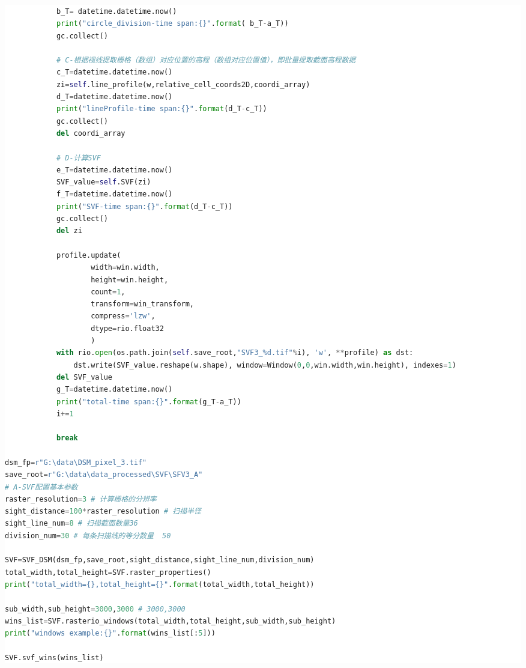 ```python
            b_T= datetime.datetime.now()
            print("circle_division-time span:{}".format( b_T-a_T))
            gc.collect()
            
            # C-根据视线提取栅格（数组）对应位置的高程（数组对应位置值），即批量提取截面高程数据
            c_T=datetime.datetime.now()
            zi=self.line_profile(w,relative_cell_coords2D,coordi_array)
            d_T=datetime.datetime.now()
            print("lineProfile-time span:{}".format(d_T-c_T))
            gc.collect()
            del coordi_array  
            
            # D-计算SVF
            e_T=datetime.datetime.now()
            SVF_value=self.SVF(zi)
            f_T=datetime.datetime.now()
            print("SVF-time span:{}".format(d_T-c_T))
            gc.collect()
            del zi
        
            profile.update(
                    width=win.width, 
                    height=win.height,
                    count=1,
                    transform=win_transform,
                    compress='lzw',
                    dtype=rio.float32
                    )            
            with rio.open(os.path.join(self.save_root,"SVF3_%d.tif"%i), 'w', **profile) as dst:
                dst.write(SVF_value.reshape(w.shape), window=Window(0,0,win.width,win.height), indexes=1)     
            del SVF_value
            g_T=datetime.datetime.now()
            print("total-time span:{}".format(g_T-a_T))
            i+=1 
            
            break 

dsm_fp=r"G:\data\DSM_pixel_3.tif"
save_root=r"G:\data\data_processed\SVF\SFV3_A"  
# A-SVF配置基本参数
raster_resolution=3 # 计算栅格的分辨率    
sight_distance=100*raster_resolution # 扫描半径
sight_line_num=8 # 扫描截面数量36
division_num=30 # 每条扫描线的等分数量  50

SVF=SVF_DSM(dsm_fp,save_root,sight_distance,sight_line_num,division_num)   
total_width,total_height=SVF.raster_properties()
print("total_width={},total_height={}".format(total_width,total_height))

sub_width,sub_height=3000,3000 # 3000,3000
wins_list=SVF.rasterio_windows(total_width,total_height,sub_width,sub_height)
print("windows example:{}".format(wins_list[:5]))

SVF.svf_wins(wins_list)
```
